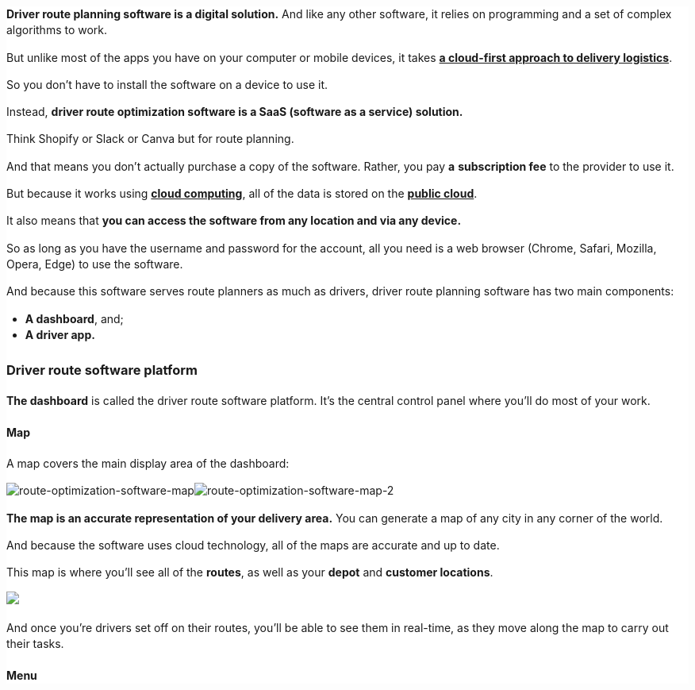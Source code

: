 **Driver route planning software is a digital solution.** And like any other software, it relies on programming and a set of complex algorithms to work.

But unlike most of the apps you have on your computer or mobile devices, it takes [**a cloud-first approach to delivery logistics**](https://elogii.com/blog/adopting-the-cloud-first-approach-to-delivery-logistics/).

So you don’t have to install the software on a device to use it.

Instead, **driver route optimization software is a SaaS (software as a service) solution.**

Think Shopify or Slack or Canva but for route planning.

And that means you don’t actually purchase a copy of the software. Rather, you pay **a** **subscription fee** to the provider to use it.

But because it works using [**cloud computing**](https://www.gartner.com/en/information-technology/insights/cloud-strategy), all of the data is stored on the [**public cloud**](https://www.gartner.com/en/newsroom/press-releases/2020-11-17-gartner-forecasts-worldwide-public-cloud-end-user-spending-to-grow-18-percent-in-2021#:\~:text=Worldwide%20end%2Duser%20spending%20on,%2C%20according%20to%20Gartner%2C%20Inc.&text=The%20increased%20use%20of%20public,'%20now%20more%20than%20ever.%E2%80%9D).

It also means that **you can access the software from any location and via any device.**

So as long as you have the username and password for the account, all you need is a web browser (Chrome, Safari, Mozilla, Opera, Edge) to use the software.

And because this software serves route planners as much as drivers, driver route planning software has two main components:

* **A dashboard**, and;
* **A driver app.**

### Driver route software platform

**The dashboard** is called the driver route software platform. It’s the central control panel where you’ll do most of your work.

#### Map

A map covers the main display area of the dashboard:

![route-optimization-software-map](/blog/uploads/route-optimization-software-map.jpg)![route-optimization-software-map-2](/blog/uploads/route-optimization-software-map-2.png)

**The map is an accurate representation of your delivery area.** You can generate a map of any city in any corner of the world.

And because the software uses cloud technology, all of the maps are accurate and up to date.

This map is where you’ll see all of the **routes**, as well as your **depot** and **customer locations**.

![](/blog/uploads/route-optimization-software-map-3.jpg)

And once you’re drivers set off on their routes, you’ll be able to see them in real-time, as they move along the map to carry out their tasks.

#### Menu
